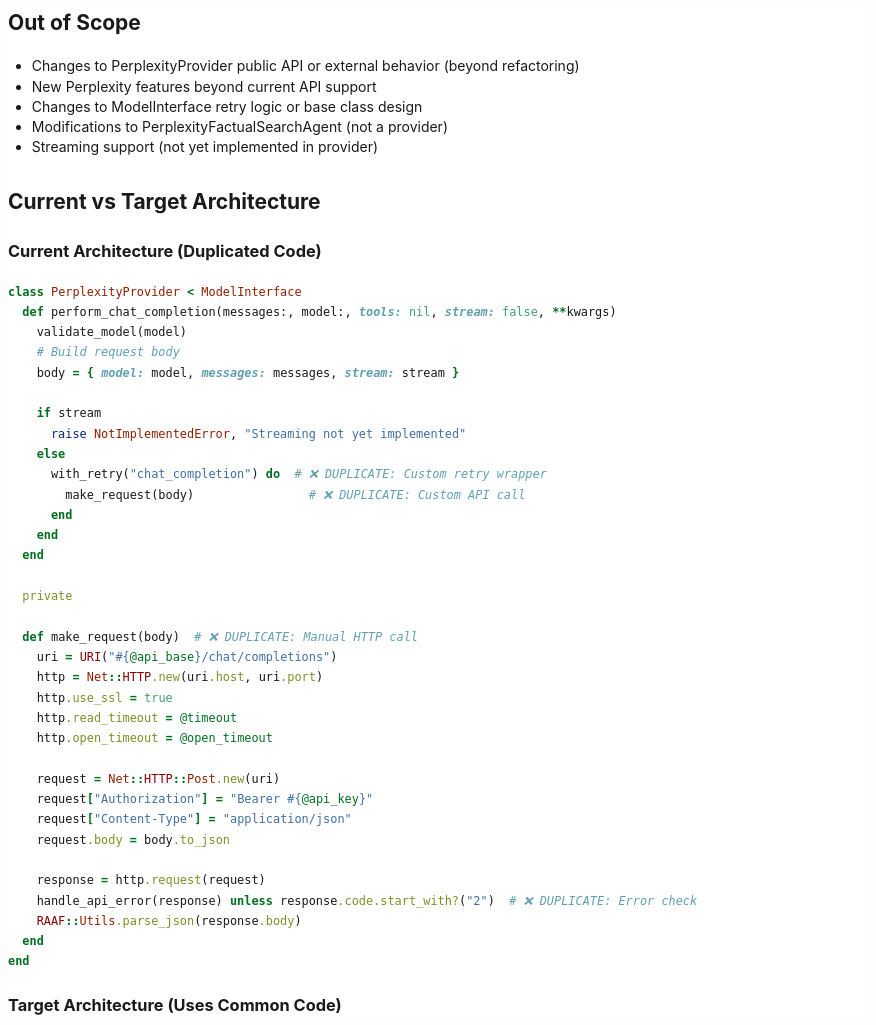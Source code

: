 ## Out of Scope

- Changes to PerplexityProvider public API or external behavior (beyond refactoring)
- New Perplexity features beyond current API support
- Changes to ModelInterface retry logic or base class design
- Modifications to PerplexityFactualSearchAgent (not a provider)
- Streaming support (not yet implemented in provider)

## Current vs Target Architecture

### Current Architecture (Duplicated Code)

```ruby
class PerplexityProvider < ModelInterface
  def perform_chat_completion(messages:, model:, tools: nil, stream: false, **kwargs)
    validate_model(model)
    # Build request body
    body = { model: model, messages: messages, stream: stream }

    if stream
      raise NotImplementedError, "Streaming not yet implemented"
    else
      with_retry("chat_completion") do  # ❌ DUPLICATE: Custom retry wrapper
        make_request(body)                # ❌ DUPLICATE: Custom API call
      end
    end
  end

  private

  def make_request(body)  # ❌ DUPLICATE: Manual HTTP call
    uri = URI("#{@api_base}/chat/completions")
    http = Net::HTTP.new(uri.host, uri.port)
    http.use_ssl = true
    http.read_timeout = @timeout
    http.open_timeout = @open_timeout

    request = Net::HTTP::Post.new(uri)
    request["Authorization"] = "Bearer #{@api_key}"
    request["Content-Type"] = "application/json"
    request.body = body.to_json

    response = http.request(request)
    handle_api_error(response) unless response.code.start_with?("2")  # ❌ DUPLICATE: Error check
    RAAF::Utils.parse_json(response.body)
  end
end
```

### Target Architecture (Uses Common Code)
